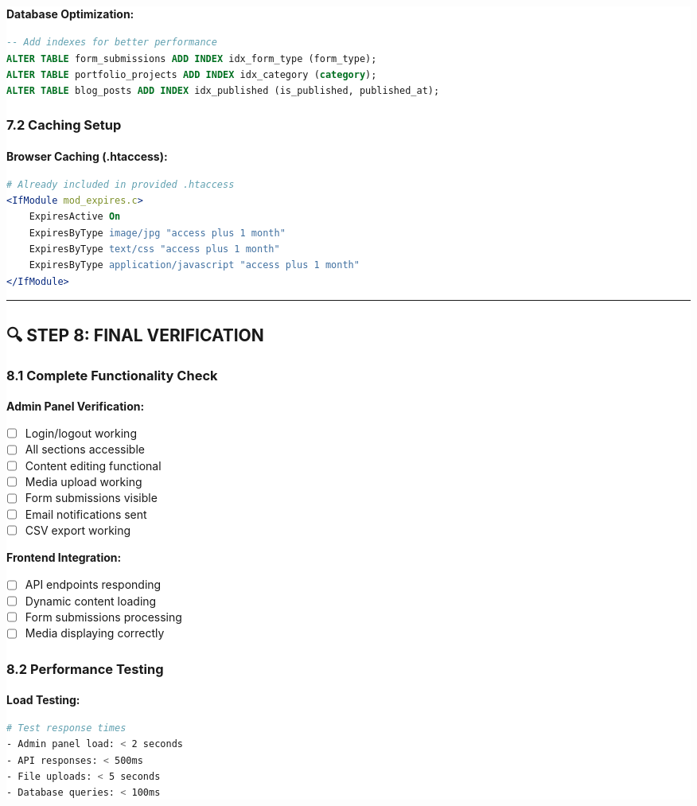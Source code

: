 **Database Optimization:**
```sql
-- Add indexes for better performance
ALTER TABLE form_submissions ADD INDEX idx_form_type (form_type);
ALTER TABLE portfolio_projects ADD INDEX idx_category (category);
ALTER TABLE blog_posts ADD INDEX idx_published (is_published, published_at);
```

### **7.2 Caching Setup**

**Browser Caching (.htaccess):**
```apache
# Already included in provided .htaccess
<IfModule mod_expires.c>
    ExpiresActive On
    ExpiresByType image/jpg "access plus 1 month"
    ExpiresByType text/css "access plus 1 month"
    ExpiresByType application/javascript "access plus 1 month"
</IfModule>
```

---

## 🔍 STEP 8: FINAL VERIFICATION

### **8.1 Complete Functionality Check**

**Admin Panel Verification:**
- [ ] Login/logout working
- [ ] All sections accessible
- [ ] Content editing functional
- [ ] Media upload working
- [ ] Form submissions visible
- [ ] Email notifications sent
- [ ] CSV export working

**Frontend Integration:**
- [ ] API endpoints responding
- [ ] Dynamic content loading
- [ ] Form submissions processing
- [ ] Media displaying correctly

### **8.2 Performance Testing**

**Load Testing:**
```bash
# Test response times
- Admin panel load: < 2 seconds
- API responses: < 500ms
- File uploads: < 5 seconds
- Database queries: < 100ms
```
